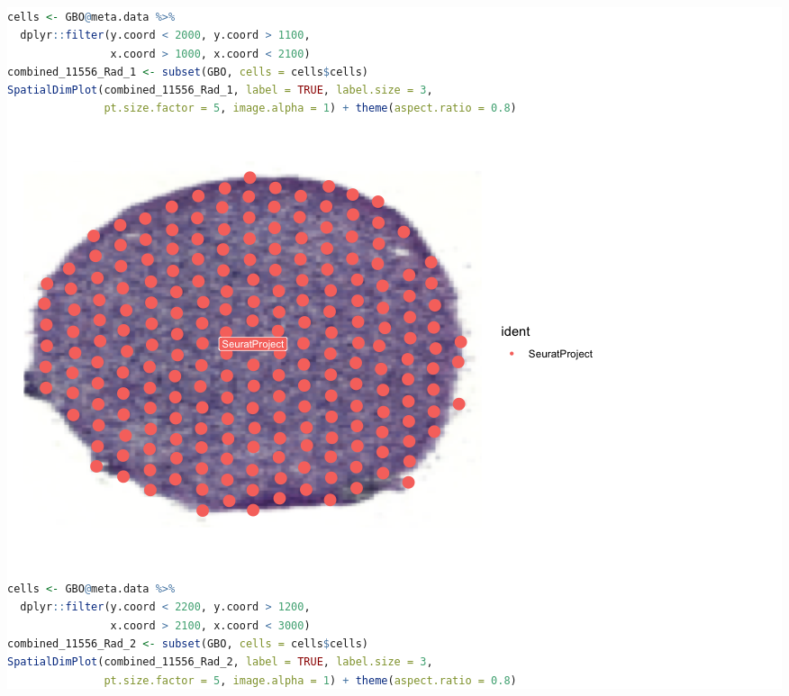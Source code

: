 ``` r
cells <- GBO@meta.data %>%
  dplyr::filter(y.coord < 2000, y.coord > 1100,
                x.coord > 1000, x.coord < 2100)
combined_11556_Rad_1 <- subset(GBO, cells = cells$cells)
SpatialDimPlot(combined_11556_Rad_1, label = TRUE, label.size = 3,
               pt.size.factor = 5, image.alpha = 1) + theme(aspect.ratio = 0.8)
```

![](1_Import_Counts_Integration_Batch_3_files/figure-gfm/unnamed-chunk-4-4.png)

``` r
cells <- GBO@meta.data %>%
  dplyr::filter(y.coord < 2200, y.coord > 1200,
                x.coord > 2100, x.coord < 3000)
combined_11556_Rad_2 <- subset(GBO, cells = cells$cells)
SpatialDimPlot(combined_11556_Rad_2, label = TRUE, label.size = 3,
               pt.size.factor = 5, image.alpha = 1) + theme(aspect.ratio = 0.8)
```
